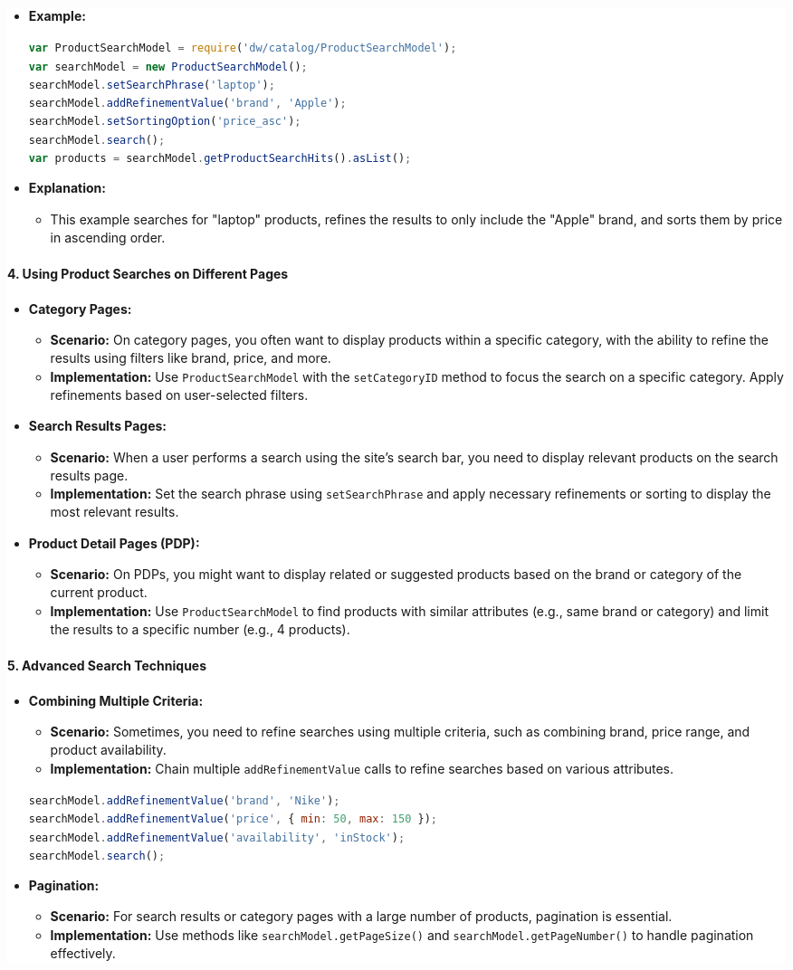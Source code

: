    - **Example:**
     ```javascript
     var ProductSearchModel = require('dw/catalog/ProductSearchModel');
     var searchModel = new ProductSearchModel();
     searchModel.setSearchPhrase('laptop');
     searchModel.addRefinementValue('brand', 'Apple');
     searchModel.setSortingOption('price_asc');
     searchModel.search();
     var products = searchModel.getProductSearchHits().asList();
     ```

   - **Explanation:**
     - This example searches for "laptop" products, refines the results to only include the "Apple" brand, and sorts them by price in ascending order.

#### 4. **Using Product Searches on Different Pages**
   - **Category Pages:**
     - **Scenario:** On category pages, you often want to display products within a specific category, with the ability to refine the results using filters like brand, price, and more.
     - **Implementation:** Use `ProductSearchModel` with the `setCategoryID` method to focus the search on a specific category. Apply refinements based on user-selected filters.

   - **Search Results Pages:**
     - **Scenario:** When a user performs a search using the site’s search bar, you need to display relevant products on the search results page.
     - **Implementation:** Set the search phrase using `setSearchPhrase` and apply necessary refinements or sorting to display the most relevant results.

   - **Product Detail Pages (PDP):**
     - **Scenario:** On PDPs, you might want to display related or suggested products based on the brand or category of the current product.
     - **Implementation:** Use `ProductSearchModel` to find products with similar attributes (e.g., same brand or category) and limit the results to a specific number (e.g., 4 products).

#### 5. **Advanced Search Techniques**
   - **Combining Multiple Criteria:**
     - **Scenario:** Sometimes, you need to refine searches using multiple criteria, such as combining brand, price range, and product availability.
     - **Implementation:** Chain multiple `addRefinementValue` calls to refine searches based on various attributes.

     ```javascript
     searchModel.addRefinementValue('brand', 'Nike');
     searchModel.addRefinementValue('price', { min: 50, max: 150 });
     searchModel.addRefinementValue('availability', 'inStock');
     searchModel.search();
     ```

   - **Pagination:**
     - **Scenario:** For search results or category pages with a large number of products, pagination is essential.
     - **Implementation:** Use methods like `searchModel.getPageSize()` and `searchModel.getPageNumber()` to handle pagination effectively.

